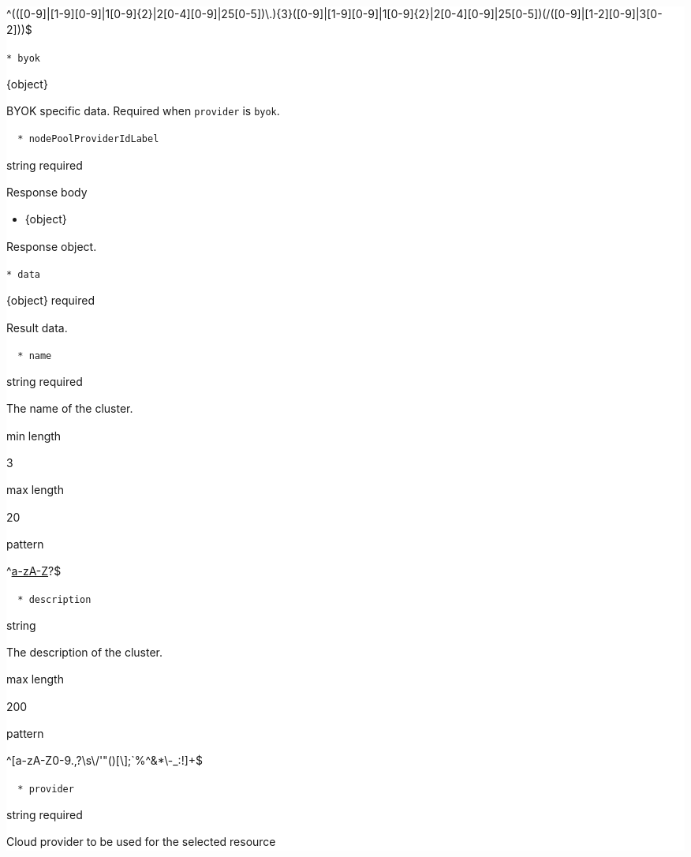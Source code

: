 ^(([0-9]|[1-9][0-9]|1[0-9]{2}|2[0-4][0-9]|25[0-5])\\.){3}([0-9]|[1-9][0-9]|1[0-9]{2}|2[0-4][0-9]|25[0-5])(\/([0-9]|[1-2][0-9]|3[0-2]))$

    * byok

{object}

BYOK specific data. Required when `provider` is `byok`.

      * nodePoolProviderIdLabel

string required




Response body

  * {object}

Response object.

    * data

{object} required

Result data.

      * name

string required

The name of the cluster.

min length

3

max length

20

pattern

^[a-zA-Z]((-|\s)?[a-zA-Z0-9]+((-|\s)[a-zA-Z0-9]+)*)?$

      * description

string

The description of the cluster.

max length

200

pattern

^[a-zA-Z0-9.,?\s\\\/'"()[\\];`%^&*\\-_:!]+$

      * provider

string required

Cloud provider to be used for the selected resource
